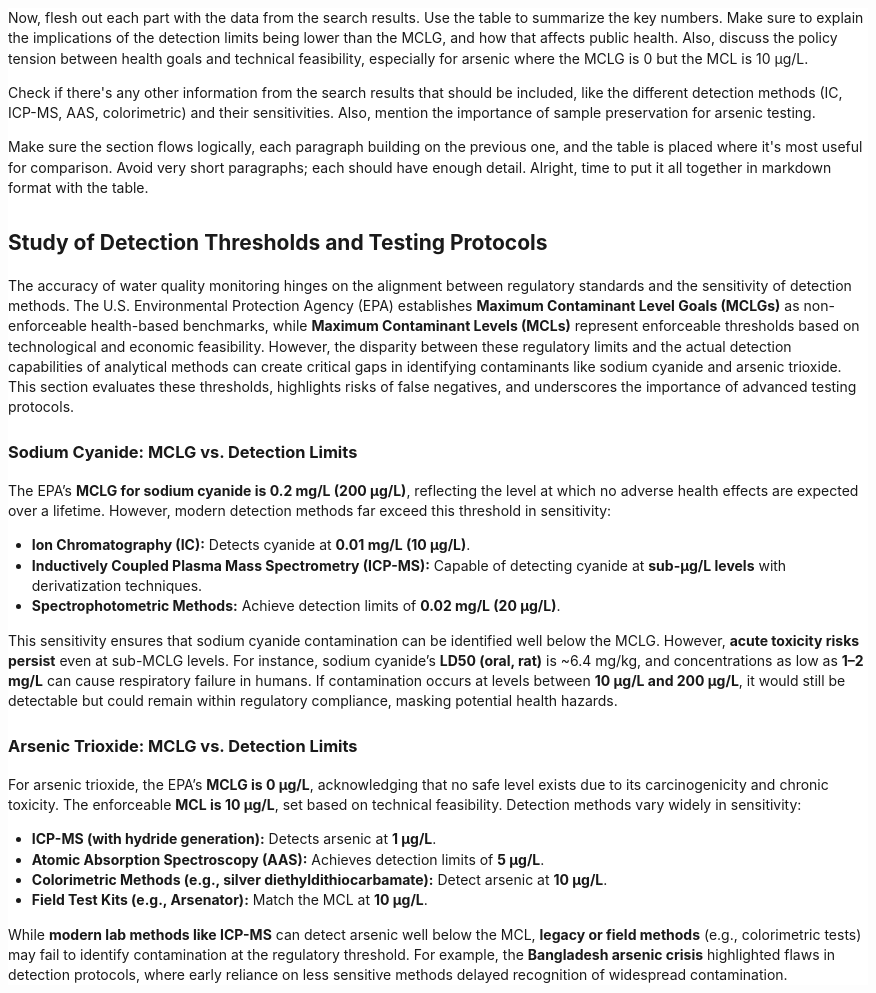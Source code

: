 Now, flesh out each part with the data from the search results. Use the table to summarize the key numbers. Make sure to explain the implications of the detection limits being lower than the MCLG, and how that affects public health. Also, discuss the policy tension between health goals and technical feasibility, especially for arsenic where the MCLG is 0 but the MCL is 10 µg/L. 

Check if there's any other information from the search results that should be included, like the different detection methods (IC, ICP-MS, AAS, colorimetric) and their sensitivities. Also, mention the importance of sample preservation for arsenic testing. 

Make sure the section flows logically, each paragraph building on the previous one, and the table is placed where it's most useful for comparison. Avoid very short paragraphs; each should have enough detail. Alright, time to put it all together in markdown format with the table.
</think>

## Study of Detection Thresholds and Testing Protocols  

The accuracy of water quality monitoring hinges on the alignment between regulatory standards and the sensitivity of detection methods. The U.S. Environmental Protection Agency (EPA) establishes **Maximum Contaminant Level Goals (MCLGs)** as non-enforceable health-based benchmarks, while **Maximum Contaminant Levels (MCLs)** represent enforceable thresholds based on technological and economic feasibility. However, the disparity between these regulatory limits and the actual detection capabilities of analytical methods can create critical gaps in identifying contaminants like sodium cyanide and arsenic trioxide. This section evaluates these thresholds, highlights risks of false negatives, and underscores the importance of advanced testing protocols.  

### Sodium Cyanide: MCLG vs. Detection Limits  
The EPA’s **MCLG for sodium cyanide is 0.2 mg/L (200 µg/L)**, reflecting the level at which no adverse health effects are expected over a lifetime. However, modern detection methods far exceed this threshold in sensitivity:  
- **Ion Chromatography (IC):** Detects cyanide at **0.01 mg/L (10 µg/L)**.  
- **Inductively Coupled Plasma Mass Spectrometry (ICP-MS):** Capable of detecting cyanide at **sub-µg/L levels** with derivatization techniques.  
- **Spectrophotometric Methods:** Achieve detection limits of **0.02 mg/L (20 µg/L)**.  

This sensitivity ensures that sodium cyanide contamination can be identified well below the MCLG. However, **acute toxicity risks persist** even at sub-MCLG levels. For instance, sodium cyanide’s **LD50 (oral, rat)** is ~6.4 mg/kg, and concentrations as low as **1–2 mg/L** can cause respiratory failure in humans. If contamination occurs at levels between **10 µg/L and 200 µg/L**, it would still be detectable but could remain within regulatory compliance, masking potential health hazards.  

### Arsenic Trioxide: MCLG vs. Detection Limits  
For arsenic trioxide, the EPA’s **MCLG is 0 µg/L**, acknowledging that no safe level exists due to its carcinogenicity and chronic toxicity. The enforceable **MCL is 10 µg/L**, set based on technical feasibility. Detection methods vary widely in sensitivity:  
- **ICP-MS (with hydride generation):** Detects arsenic at **1 µg/L**.  
- **Atomic Absorption Spectroscopy (AAS):** Achieves detection limits of **5 µg/L**.  
- **Colorimetric Methods (e.g., silver diethyldithiocarbamate):** Detect arsenic at **10 µg/L**.  
- **Field Test Kits (e.g., Arsenator):** Match the MCL at **10 µg/L**.  

While **modern lab methods like ICP-MS** can detect arsenic well below the MCL, **legacy or field methods** (e.g., colorimetric tests) may fail to identify contamination at the regulatory threshold. For example, the **Bangladesh arsenic crisis** highlighted flaws in detection protocols, where early reliance on less sensitive methods delayed recognition of widespread contamination.  
